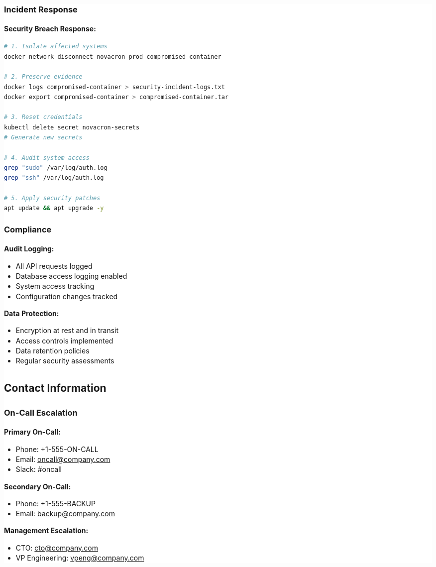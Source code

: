 ### Incident Response

**Security Breach Response:**
```bash
# 1. Isolate affected systems
docker network disconnect novacron-prod compromised-container

# 2. Preserve evidence
docker logs compromised-container > security-incident-logs.txt
docker export compromised-container > compromised-container.tar

# 3. Reset credentials
kubectl delete secret novacron-secrets
# Generate new secrets

# 4. Audit system access
grep "sudo" /var/log/auth.log
grep "ssh" /var/log/auth.log

# 5. Apply security patches
apt update && apt upgrade -y
```

### Compliance

**Audit Logging:**
- All API requests logged
- Database access logging enabled
- System access tracking
- Configuration changes tracked

**Data Protection:**
- Encryption at rest and in transit
- Access controls implemented
- Data retention policies
- Regular security assessments

## Contact Information

### On-Call Escalation

**Primary On-Call:**
- Phone: +1-555-ON-CALL
- Email: oncall@company.com
- Slack: #oncall

**Secondary On-Call:**
- Phone: +1-555-BACKUP
- Email: backup@company.com

**Management Escalation:**
- CTO: cto@company.com
- VP Engineering: vpeng@company.com
